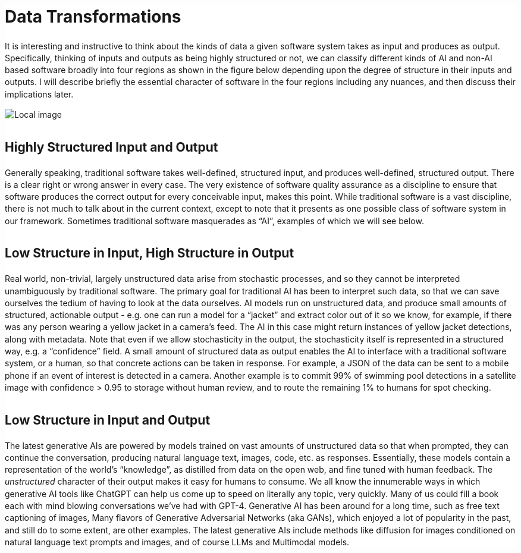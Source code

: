 # **Data Transformations**

It is interesting and instructive to think about the kinds of data a given software system takes as input and produces as output. Specifically, thinking of inputs and outputs as being highly structured or not, we can classify different kinds of AI and non-AI based software broadly into four regions as shown in the figure below depending upon the degree of structure in their inputs and outputs. I will describe briefly the essential character of software in the four regions including any nuances, and then discuss their implications later.

![Local image](characterizing-various-ais-unfilled.png)

## **Highly Structured Input and Output**

Generally speaking, traditional software takes well-defined, structured input, and produces well-defined, structured output. There is a clear right or wrong answer in every case. The very existence of software quality assurance as a discipline to ensure that software produces the correct output for every conceivable input, makes this point. While traditional software is a vast discipline, there is not much to talk about in the current context, except to note that it presents as one possible class of software system in our framework. Sometimes traditional software masquerades as “AI”, examples of which we will see below.

## **Low Structure in Input, High Structure in Output**

Real world, non-trivial, largely unstructured data arise from stochastic processes, and so they cannot be interpreted unambiguously by traditional software. The primary goal for traditional AI has been to interpret such data, so that we can save ourselves the tedium of having to look at the data ourselves. AI models run on unstructured data, and produce small amounts of structured, actionable output \- e.g. one can run a model for a “jacket” and extract color out of it so we know, for example, if there was any person wearing a yellow jacket in a camera’s feed. The AI in this case might return instances of yellow jacket detections, along with metadata. Note that even if we allow stochasticity in the output, the stochasticity itself is represented in a structured way, e.g. a “confidence” field. A small amount of structured data as output enables the AI to interface with a traditional software system, or a human, so that concrete actions can be taken in response. For example, a JSON of the data can be sent to a mobile phone if an event of interest is detected in a camera. Another example is to commit 99% of swimming pool detections in a satellite image with confidence \> 0.95 to storage without human review, and to route the remaining 1% to humans for spot checking. 

## **Low Structure in Input and Output**

The latest generative AIs are powered by models trained on vast amounts of unstructured data so that when prompted, they can continue the conversation, producing natural language text, images, code, etc. as responses. Essentially, these models contain a representation of the world’s “knowledge”, as distilled from data on the open web, and fine tuned with human feedback. The *unstructured* character of their output makes it easy for humans to consume. We all know the innumerable ways in which generative AI tools like ChatGPT can help us come up to speed on literally any topic, very quickly. Many of us could fill a book each with mind blowing conversations we’ve had with GPT-4. Generative AI has been around for a long time, such as free text captioning of images, Many flavors of Generative Adversarial Networks (aka GANs), which enjoyed a lot of popularity in the past, and still do to some extent, are other examples. The latest generative AIs include methods like diffusion for images conditioned on natural language text prompts and images, and of course LLMs and Multimodal models.
